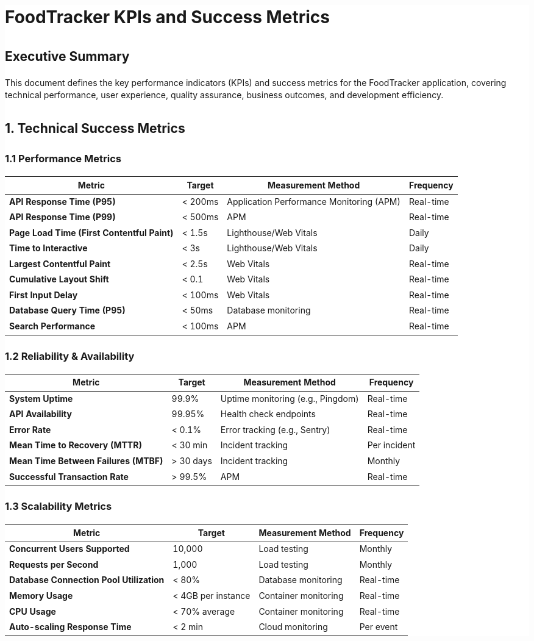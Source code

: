 # FoodTracker KPIs and Success Metrics

## Executive Summary

This document defines the key performance indicators (KPIs) and success metrics for the FoodTracker application, covering technical performance, user experience, quality assurance, business outcomes, and development efficiency.

## 1. Technical Success Metrics

### 1.1 Performance Metrics

| Metric | Target | Measurement Method | Frequency |
|--------|--------|-------------------|-----------|
| **API Response Time (P95)** | < 200ms | Application Performance Monitoring (APM) | Real-time |
| **API Response Time (P99)** | < 500ms | APM | Real-time |
| **Page Load Time (First Contentful Paint)** | < 1.5s | Lighthouse/Web Vitals | Daily |
| **Time to Interactive** | < 3s | Lighthouse/Web Vitals | Daily |
| **Largest Contentful Paint** | < 2.5s | Web Vitals | Real-time |
| **Cumulative Layout Shift** | < 0.1 | Web Vitals | Real-time |
| **First Input Delay** | < 100ms | Web Vitals | Real-time |
| **Database Query Time (P95)** | < 50ms | Database monitoring | Real-time |
| **Search Performance** | < 100ms | APM | Real-time |

### 1.2 Reliability & Availability

| Metric | Target | Measurement Method | Frequency |
|--------|--------|-------------------|-----------|
| **System Uptime** | 99.9% | Uptime monitoring (e.g., Pingdom) | Real-time |
| **API Availability** | 99.95% | Health check endpoints | Real-time |
| **Error Rate** | < 0.1% | Error tracking (e.g., Sentry) | Real-time |
| **Mean Time to Recovery (MTTR)** | < 30 min | Incident tracking | Per incident |
| **Mean Time Between Failures (MTBF)** | > 30 days | Incident tracking | Monthly |
| **Successful Transaction Rate** | > 99.5% | APM | Real-time |

### 1.3 Scalability Metrics

| Metric | Target | Measurement Method | Frequency |
|--------|--------|-------------------|-----------|
| **Concurrent Users Supported** | 10,000 | Load testing | Monthly |
| **Requests per Second** | 1,000 | Load testing | Monthly |
| **Database Connection Pool Utilization** | < 80% | Database monitoring | Real-time |
| **Memory Usage** | < 4GB per instance | Container monitoring | Real-time |
| **CPU Usage** | < 70% average | Container monitoring | Real-time |
| **Auto-scaling Response Time** | < 2 min | Cloud monitoring | Per event |
